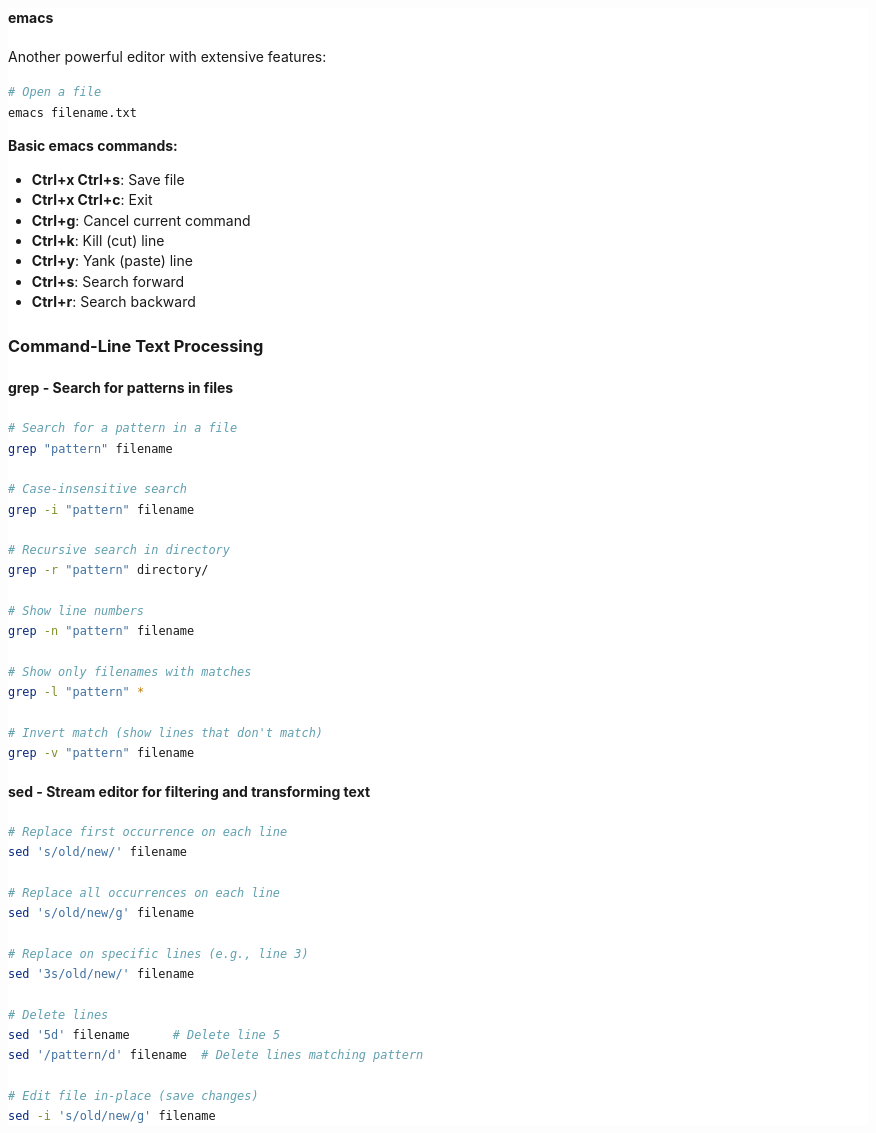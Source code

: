 #### emacs

Another powerful editor with extensive features:

```bash
# Open a file
emacs filename.txt
```

**Basic emacs commands:**
- **Ctrl+x Ctrl+s**: Save file
- **Ctrl+x Ctrl+c**: Exit
- **Ctrl+g**: Cancel current command
- **Ctrl+k**: Kill (cut) line
- **Ctrl+y**: Yank (paste) line
- **Ctrl+s**: Search forward
- **Ctrl+r**: Search backward

### Command-Line Text Processing

#### grep - Search for patterns in files

```bash
# Search for a pattern in a file
grep "pattern" filename

# Case-insensitive search
grep -i "pattern" filename

# Recursive search in directory
grep -r "pattern" directory/

# Show line numbers
grep -n "pattern" filename

# Show only filenames with matches
grep -l "pattern" *

# Invert match (show lines that don't match)
grep -v "pattern" filename
```

#### sed - Stream editor for filtering and transforming text

```bash
# Replace first occurrence on each line
sed 's/old/new/' filename

# Replace all occurrences on each line
sed 's/old/new/g' filename

# Replace on specific lines (e.g., line 3)
sed '3s/old/new/' filename

# Delete lines
sed '5d' filename      # Delete line 5
sed '/pattern/d' filename  # Delete lines matching pattern

# Edit file in-place (save changes)
sed -i 's/old/new/g' filename
```
